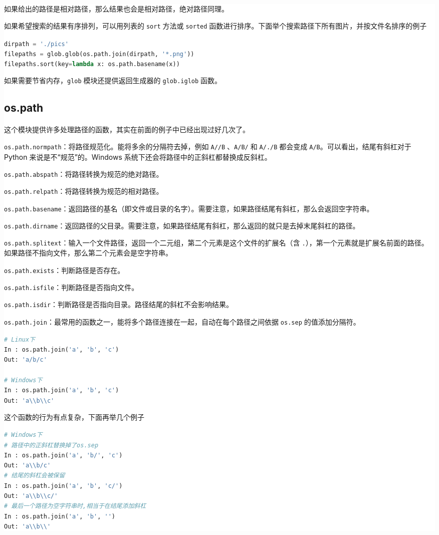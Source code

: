 如果给出的路径是相对路径，那么结果也会是相对路径，绝对路径同理。

如果希望搜索的结果有序排列，可以用列表的 `sort` 方法或 `sorted` 函数进行排序。下面举个搜索路径下所有图片，并按文件名排序的例子

```Python
dirpath = './pics'
filepaths = glob.glob(os.path.join(dirpath, '*.png'))
filepaths.sort(key=lambda x: os.path.basename(x))
```

如果需要节省内存，`glob` 模块还提供返回生成器的 `glob.iglob` 函数。

## os.path

这个模块提供许多处理路径的函数，其实在前面的例子中已经出现过好几次了。

`os.path.normpath`：将路径规范化。能将多余的分隔符去掉，例如 `A//B` 、`A/B/` 和 `A/./B` 都会变成 `A/B`。可以看出，结尾有斜杠对于 Python 来说是不“规范”的。Windows 系统下还会将路径中的正斜杠都替换成反斜杠。

`os.path.abspath`：将路径转换为规范的绝对路径。

`os.path.relpath`：将路径转换为规范的相对路径。

`os.path.basename`：返回路径的基名（即文件或目录的名字）。需要注意，如果路径结尾有斜杠，那么会返回空字符串。

`os.path.dirname`：返回路径的父目录。需要注意，如果路径结尾有斜杠，那么返回的就只是去掉末尾斜杠的路径。

`os.path.splitext`：输入一个文件路径，返回一个二元组，第二个元素是这个文件的扩展名（含 `.`），第一个元素就是扩展名前面的路径。如果路径不指向文件，那么第二个元素会是空字符串。

`os.path.exists`：判断路径是否存在。

`os.path.isfile`：判断路径是否指向文件。

`os.path.isdir`：判断路径是否指向目录。路径结尾的斜杠不会影响结果。

`os.path.join`：最常用的函数之一，能将多个路径连接在一起，自动在每个路径之间依据 `os.sep` 的值添加分隔符。

```Python
# Linux下
In : os.path.join('a', 'b', 'c')
Out: 'a/b/c'

# Windows下
In : os.path.join('a', 'b', 'c')
Out: 'a\\b\\c'
```

这个函数的行为有点复杂，下面再举几个例子

```Python
# Windows下
# 路径中的正斜杠替换掉了os.sep
In : os.path.join('a', 'b/', 'c')
Out: 'a\\b/c'
# 结尾的斜杠会被保留
In : os.path.join('a', 'b', 'c/')
Out: 'a\\b\\c/'
# 最后一个路径为空字符串时,相当于在结尾添加斜杠
In : os.path.join('a', 'b', '')
Out: 'a\\b\\'
```
